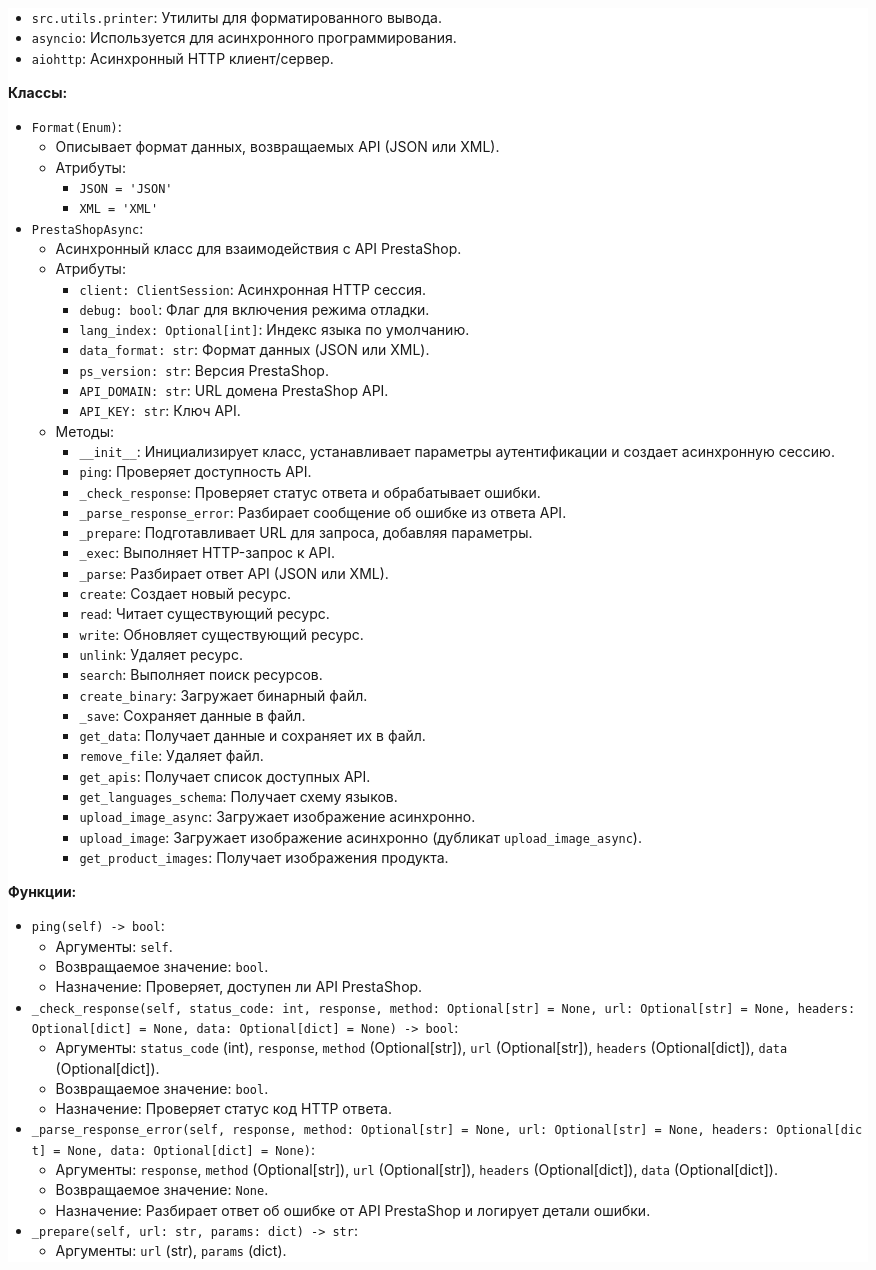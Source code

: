   - `src.utils.printer`: Утилиты для форматированного вывода.
- `asyncio`: Используется для асинхронного программирования.
- `aiohttp`: Асинхронный HTTP клиент/сервер.

**Классы:**

- `Format(Enum)`:
  - Описывает формат данных, возвращаемых API (JSON или XML).
  - Атрибуты:
    - `JSON = 'JSON'`
    - `XML = 'XML'`
- `PrestaShopAsync`:
  - Асинхронный класс для взаимодействия с API PrestaShop.
  - Атрибуты:
    - `client: ClientSession`: Асинхронная HTTP сессия.
    - `debug: bool`: Флаг для включения режима отладки.
    - `lang_index: Optional[int]`: Индекс языка по умолчанию.
    - `data_format: str`: Формат данных (JSON или XML).
    - `ps_version: str`: Версия PrestaShop.
    - `API_DOMAIN: str`: URL домена PrestaShop API.
    - `API_KEY: str`: Ключ API.
  - Методы:
    - `__init__`: Инициализирует класс, устанавливает параметры аутентификации и создает асинхронную сессию.
    - `ping`: Проверяет доступность API.
    - `_check_response`: Проверяет статус ответа и обрабатывает ошибки.
    - `_parse_response_error`: Разбирает сообщение об ошибке из ответа API.
    - `_prepare`: Подготавливает URL для запроса, добавляя параметры.
    - `_exec`: Выполняет HTTP-запрос к API.
    - `_parse`: Разбирает ответ API (JSON или XML).
    - `create`: Создает новый ресурс.
    - `read`: Читает существующий ресурс.
    - `write`: Обновляет существующий ресурс.
    - `unlink`: Удаляет ресурс.
    - `search`: Выполняет поиск ресурсов.
    - `create_binary`: Загружает бинарный файл.
    - `_save`: Сохраняет данные в файл.
    - `get_data`: Получает данные и сохраняет их в файл.
    - `remove_file`: Удаляет файл.
    - `get_apis`: Получает список доступных API.
    - `get_languages_schema`: Получает схему языков.
    - `upload_image_async`: Загружает изображение асинхронно.
    - `upload_image`: Загружает изображение асинхронно (дубликат `upload_image_async`).
    - `get_product_images`: Получает изображения продукта.

**Функции:**

- `ping(self) -> bool`:
  - Аргументы: `self`.
  - Возвращаемое значение: `bool`.
  - Назначение: Проверяет, доступен ли API PrestaShop.
- `_check_response(self, status_code: int, response, method: Optional[str] = None, url: Optional[str] = None, headers: Optional[dict] = None, data: Optional[dict] = None) -> bool`:
  - Аргументы: `status_code` (int), `response`, `method` (Optional[str]), `url` (Optional[str]), `headers` (Optional[dict]), `data` (Optional[dict]).
  - Возвращаемое значение: `bool`.
  - Назначение: Проверяет статус код HTTP ответа.
- `_parse_response_error(self, response, method: Optional[str] = None, url: Optional[str] = None, headers: Optional[dict] = None, data: Optional[dict] = None)`:
  - Аргументы: `response`, `method` (Optional[str]), `url` (Optional[str]), `headers` (Optional[dict]), `data` (Optional[dict]).
  - Возвращаемое значение: `None`.
  - Назначение: Разбирает ответ об ошибке от API PrestaShop и логирует детали ошибки.
- `_prepare(self, url: str, params: dict) -> str`:
  - Аргументы: `url` (str), `params` (dict).